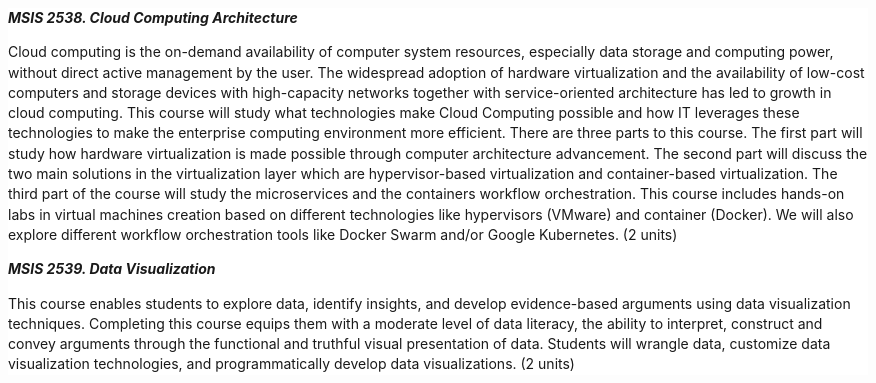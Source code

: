 ***MSIS 2538. Cloud Computing Architecture***

Cloud computing is the on-demand availability of computer system resources, especially data storage and computing power, without direct active management by the user. The widespread adoption of hardware virtualization and the availability of low-cost computers and storage devices with high-capacity networks together with service-oriented architecture has led to growth in cloud computing. This course will study what technologies make Cloud Computing possible and how IT leverages these technologies to make the enterprise computing environment more efficient. There are three parts to this course. The first part will study how hardware virtualization is made possible through computer architecture advancement. The second part will discuss the two main solutions in the virtualization layer which are hypervisor-based virtualization and container-based virtualization. The third part of the course will study the microservices and the containers workflow orchestration. This course includes hands-on labs in virtual machines creation based on different technologies like hypervisors (VMware) and container (Docker). We will also explore different workflow orchestration tools like Docker Swarm and/or Google Kubernetes. (2 units)

***MSIS 2539. Data Visualization***

This course enables students to explore data, identify insights, and develop evidence-based arguments using data visualization techniques. Completing this course equips them with a moderate level of data literacy, the ability to interpret, construct and convey arguments through the functional and truthful visual presentation of data. Students will wrangle data, customize data visualization technologies, and programmatically develop data visualizations. (2 units)
